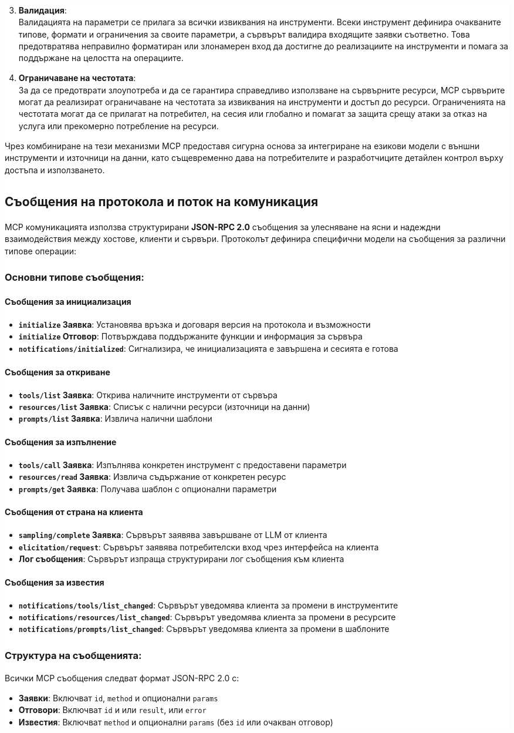 3. **Валидация**:  
   Валидацията на параметри се прилага за всички извиквания на инструменти. Всеки инструмент дефинира очакваните типове, формати и ограничения за своите параметри, а сървърът валидира входящите заявки съответно. Това предотвратява неправилно форматиран или злонамерен вход да достигне до реализациите на инструменти и помага за поддържане на целостта на операциите.

4. **Ограничаване на честотата**:  
   За да се предотврати злоупотреба и да се гарантира справедливо използване на сървърните ресурси, MCP сървърите могат да реализират ограничаване на честотата за извиквания на инструменти и достъп до ресурси. Ограниченията на честотата могат да се прилагат на потребител, на сесия или глобално и помагат за защита срещу атаки за отказ на услуга или прекомерно потребление на ресурси.

Чрез комбиниране на тези механизми MCP предоставя сигурна основа за интегриране на езикови модели с външни инструменти и източници на данни, като същевременно дава на потребителите и разработчиците детайлен контрол върху достъпа и използването.

## Съобщения на протокола и поток на комуникация

MCP комуникацията използва структурирани **JSON-RPC 2.0** съобщения за улесняване на ясни и надеждни взаимодействия между хостове, клиенти и сървъри. Протоколът дефинира специфични модели на съобщения за различни типове операции:

### Основни типове съобщения:

#### **Съобщения за инициализация**
- **`initialize` Заявка**: Установява връзка и договаря версия на протокола и възможности  
- **`initialize` Отговор**: Потвърждава поддържаните функции и информация за сървъра  
- **`notifications/initialized`**: Сигнализира, че инициализацията е завършена и сесията е готова  

#### **Съобщения за откриване**
- **`tools/list` Заявка**: Открива наличните инструменти от сървъра  
- **`resources/list` Заявка**: Списък с налични ресурси (източници на данни)  
- **`prompts/list` Заявка**: Извлича налични шаблони  

#### **Съобщения за изпълнение**  
- **`tools/call` Заявка**: Изпълнява конкретен инструмент с предоставени параметри  
- **`resources/read` Заявка**: Извлича съдържание от конкретен ресурс  
- **`prompts/get` Заявка**: Получава шаблон с опционални параметри  

#### **Съобщения от страна на клиента**
- **`sampling/complete` Заявка**: Сървърът заявява завършване от LLM от клиента  
- **`elicitation/request`**: Сървърът заявява потребителски вход чрез интерфейса на клиента  
- **Лог съобщения**: Сървърът изпраща структурирани лог съобщения към клиента  

#### **Съобщения за известия**
- **`notifications/tools/list_changed`**: Сървърът уведомява клиента за промени в инструментите  
- **`notifications/resources/list_changed`**: Сървърът уведомява клиента за промени в ресурсите  
- **`notifications/prompts/list_changed`**: Сървърът уведомява клиента за промени в шаблоните  

### Структура на съобщенията:

Всички MCP съобщения следват формат JSON-RPC 2.0 с:  
- **Заявки**: Включват `id`, `method` и опционални `params`  
- **Отговори**: Включват `id` и или `result`, или `error`  
- **Известия**: Включват `method` и опционални `params` (без `id` или очакван отговор)  
